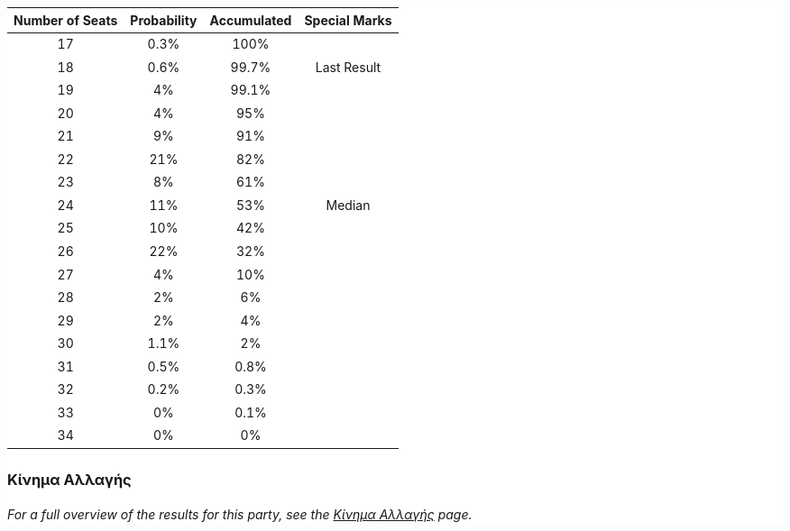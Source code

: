| Number of Seats | Probability | Accumulated | Special Marks |
|:---------------:|:-----------:|:-----------:|:-------------:|
| 17 | 0.3% | 100% |  |
| 18 | 0.6% | 99.7% | Last Result |
| 19 | 4% | 99.1% |  |
| 20 | 4% | 95% |  |
| 21 | 9% | 91% |  |
| 22 | 21% | 82% |  |
| 23 | 8% | 61% |  |
| 24 | 11% | 53% | Median |
| 25 | 10% | 42% |  |
| 26 | 22% | 32% |  |
| 27 | 4% | 10% |  |
| 28 | 2% | 6% |  |
| 29 | 2% | 4% |  |
| 30 | 1.1% | 2% |  |
| 31 | 0.5% | 0.8% |  |
| 32 | 0.2% | 0.3% |  |
| 33 | 0% | 0.1% |  |
| 34 | 0% | 0% |  |

### Κίνημα Αλλαγής

*For a full overview of the results for this party, see the [Κίνημα Αλλαγής](party-κίνημααλλαγής.html) page.*
